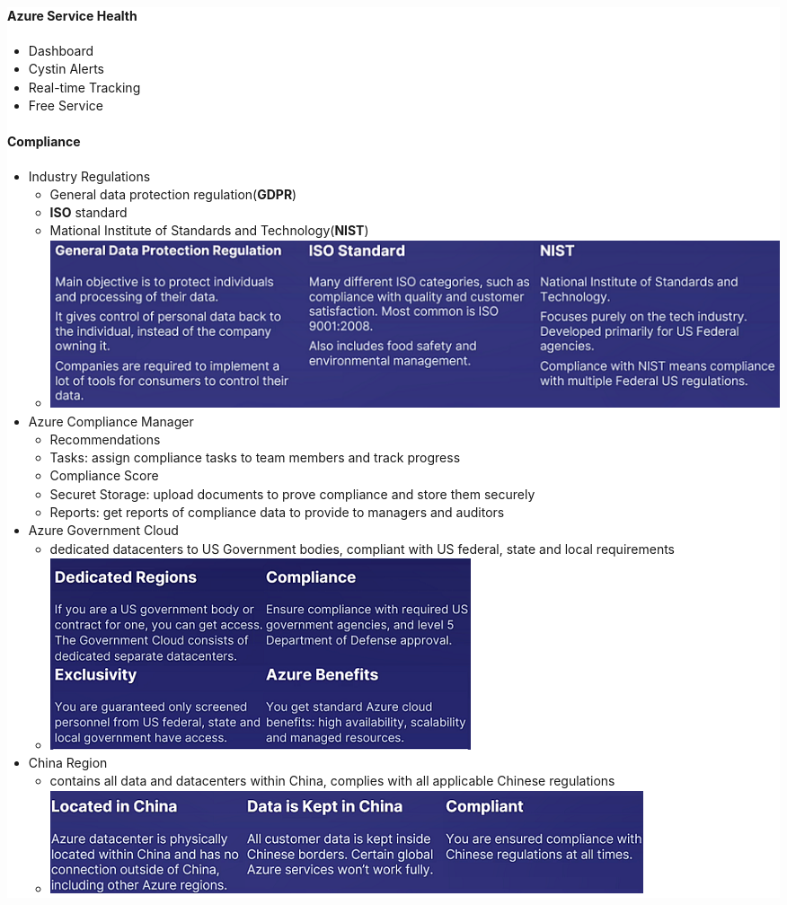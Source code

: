 #### Azure Service Health

- Dashboard
- Cystin Alerts
- Real-time Tracking
- Free Service

#### Compliance

- Industry Regulations
  - General data protection regulation(**GDPR**)
  - **ISO** standard
  - Mational Institute of Standards and Technology(**NIST**)
  - ![regulation](https://github.com/honggzb/Study-General/blob/master/Cloud-study/images/regulation.png)
- Azure Compliance Manager
  - Recommendations
  - Tasks: assign compliance tasks to team members and track progress
  - Compliance Score
  - Securet Storage: upload documents to prove compliance and store them securely
  - Reports: get reports of compliance data to provide to managers and auditors
- Azure Government Cloud
  - dedicated datacenters to US Government bodies, compliant with US federal, state and local requirements
  - ![AzureGovernmentCloud](https://github.com/honggzb/Study-General/blob/master/Cloud-study/images/AzureGovernmentCloud.png)
- China Region
  - contains all data and datacenters within China, complies with all applicable Chinese regulations
  - ![ChinaRegion](https://github.com/honggzb/Study-General/blob/master/Cloud-study/images/ChinaRegion.png)
